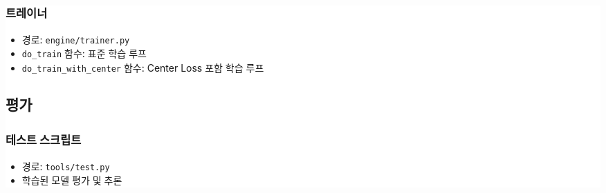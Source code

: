 ### 트레이너
- 경로: `engine/trainer.py`
- `do_train` 함수: 표준 학습 루프
- `do_train_with_center` 함수: Center Loss 포함 학습 루프

## 평가

### 테스트 스크립트
- 경로: `tools/test.py`
- 학습된 모델 평가 및 추론

